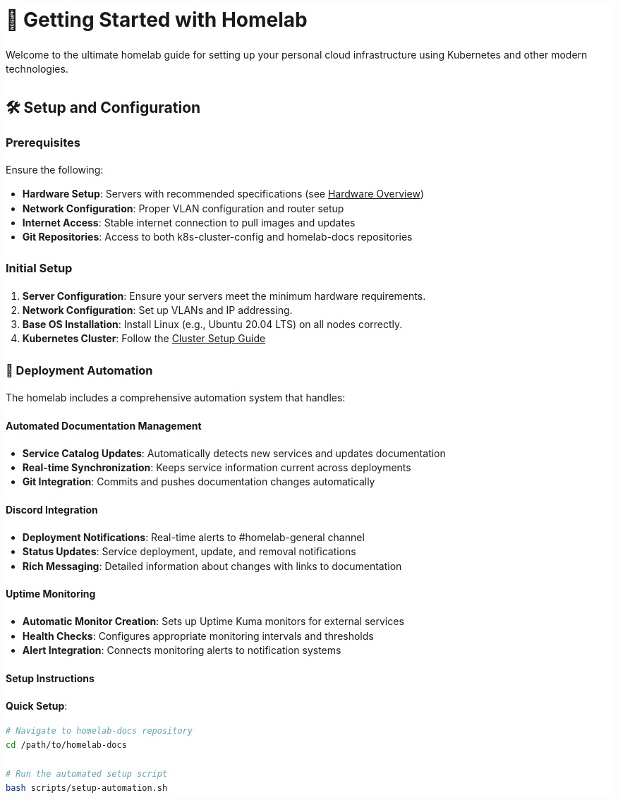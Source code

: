 # 🚀 Getting Started with Homelab

Welcome to the ultimate homelab guide for setting up your personal cloud infrastructure using Kubernetes and other modern technologies.

## 🛠️ Setup and Configuration

### Prerequisites

Ensure the following:

- **Hardware Setup**: Servers with recommended specifications (see [Hardware Overview](../hardware/overview.md))
- **Network Configuration**: Proper VLAN configuration and router setup
- **Internet Access**: Stable internet connection to pull images and updates
- **Git Repositories**: Access to both k8s-cluster-config and homelab-docs repositories

### Initial Setup

1. **Server Configuration**: Ensure your servers meet the minimum hardware requirements.
2. **Network Configuration**: Set up VLANs and IP addressing.
3. **Base OS Installation**: Install Linux (e.g., Ubuntu 20.04 LTS) on all nodes correctly.
4. **Kubernetes Cluster**: Follow the [Cluster Setup Guide](../kubernetes/cluster-setup.md)

### 🤖 Deployment Automation

The homelab includes a comprehensive automation system that handles:

#### Automated Documentation Management
- **Service Catalog Updates**: Automatically detects new services and updates documentation
- **Real-time Synchronization**: Keeps service information current across deployments
- **Git Integration**: Commits and pushes documentation changes automatically

#### Discord Integration
- **Deployment Notifications**: Real-time alerts to #homelab-general channel
- **Status Updates**: Service deployment, update, and removal notifications
- **Rich Messaging**: Detailed information about changes with links to documentation

#### Uptime Monitoring
- **Automatic Monitor Creation**: Sets up Uptime Kuma monitors for external services
- **Health Checks**: Configures appropriate monitoring intervals and thresholds
- **Alert Integration**: Connects monitoring alerts to notification systems

#### Setup Instructions

**Quick Setup**:
```bash
# Navigate to homelab-docs repository
cd /path/to/homelab-docs

# Run the automated setup script
bash scripts/setup-automation.sh
```
